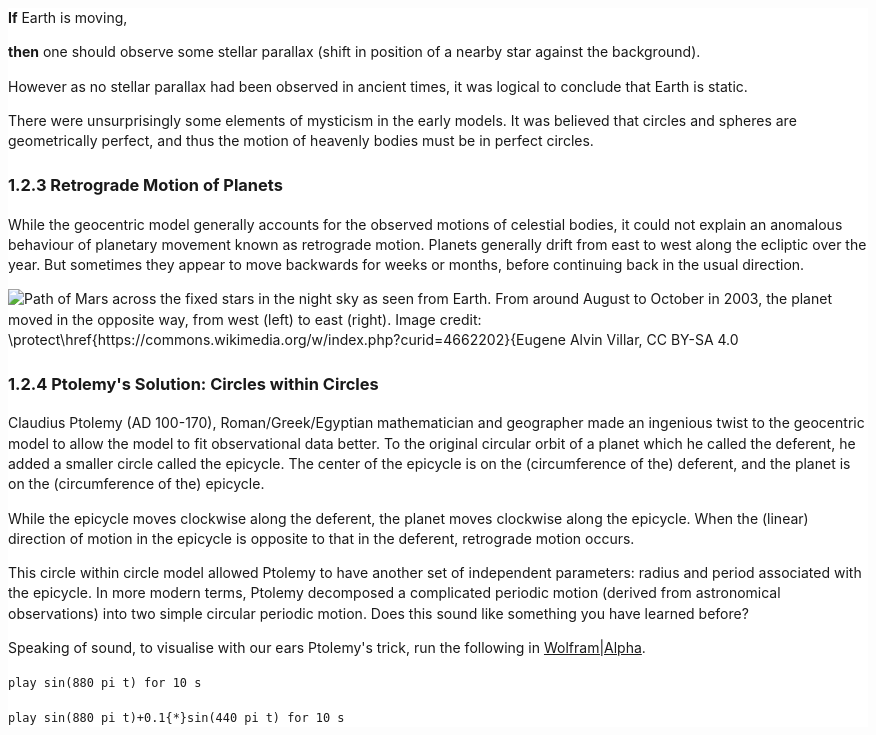 **If** Earth is moving,

**then** one should observe some stellar parallax (shift in position
of a nearby star against the background).

However as no stellar parallax had been observed in ancient times,
it was logical to conclude that Earth is static. 

There were unsurprisingly some elements of mysticism in the early
models. It was believed that circles and spheres are geometrically
perfect, and thus the motion of heavenly bodies must be in perfect
circles. 


### 1.2.3 Retrograde Motion of Planets

While the geocentric model generally accounts for the observed motions
of celestial bodies, it could not explain an anomalous behaviour of
planetary movement known as retrograde motion. Planets generally drift
from east to west along the ecliptic over the year. But sometimes
they appear to move backwards for weeks or months, before continuing
back in the usual direction.

![**Path of Mars across the fixed stars in the night sky as seen from
Earth.** From around August to October in 2003, the planet moved in
the opposite way, from west (left) to east (right). Image credit:
\protect\href{https://commons.wikimedia.org/w/index.php?curid=4662202}{Eugene Alvin Villar, CC BY-SA 4.0](<resources/Chapter 1/retrogradeMotionMars.png>)


### 1.2.4 Ptolemy's Solution: Circles within Circles

Claudius Ptolemy (AD 100-170), Roman/Greek/Egyptian mathematician
and geographer made an ingenious twist to the geocentric model to
allow the model to fit observational data better. To the original
circular orbit of a planet which he called the deferent, he added
a smaller circle called the epicycle. The center of the epicycle is
on the (circumference of the) deferent, and the planet is on the (circumference
of the) epicycle. 

While the epicycle moves clockwise along the deferent, the planet
moves clockwise along the epicycle. When the (linear) direction of
motion in the epicycle is opposite to that in the deferent, retrograde
motion occurs. 

This circle within circle model allowed Ptolemy to have another set
of independent parameters: radius and period associated with the epicycle.
In more modern terms, Ptolemy decomposed a complicated periodic motion
(derived from astronomical observations) into two simple circular
periodic motion. Does this sound like something you have learned before?

Speaking of sound, to visualise with our ears Ptolemy's trick, run
the following in [Wolfram|Alpha](https://www.wolframalpha.com/).

```
play sin(880 pi t) for 10 s
```
```
play sin(880 pi t)+0.1{*}sin(440 pi t) for 10 s
```
